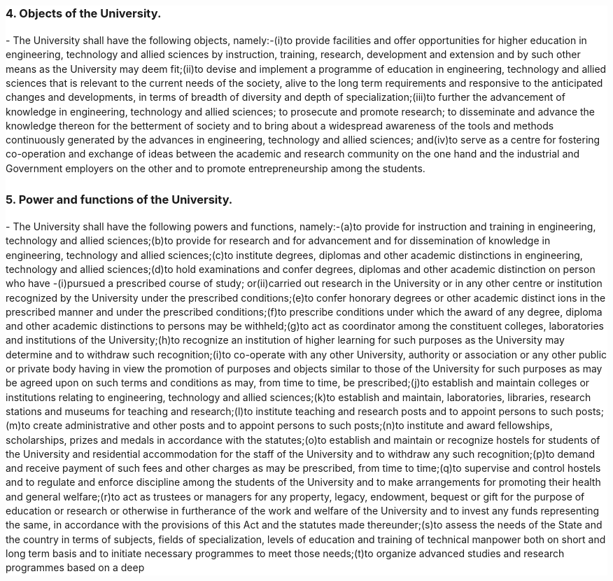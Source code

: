 ### 4. Objects of the University.

\- The University shall have the following objects, namely:-(i)to provide
facilities and offer opportunities for higher education in engineering,
technology and allied sciences by instruction, training, research, development
and extension and by such other means as the University may deem fit;(ii)to
devise and implement a programme of education in engineering, technology and
allied sciences that is relevant to the current needs of the society, alive to
the long term requirements and responsive to the anticipated changes and
developments, in terms of breadth of diversity and depth of
specialization;(iii)to further the advancement of knowledge in engineering,
technology and allied sciences; to prosecute and promote research; to
disseminate and advance the knowledge thereon for the betterment of society
and to bring about a widespread awareness of the tools and methods
continuously generated by the advances in engineering, technology and allied
sciences; and(iv)to serve as a centre for fostering co-operation and exchange
of ideas between the academic and research community on the one hand and the
industrial and Government employers on the other and to promote
entrepreneurship among the students.

### 5. Power and functions of the University.

\- The University shall have the following powers and functions, namely:-(a)to
provide for instruction and training in engineering, technology and allied
sciences;(b)to provide for research and for advancement and for dissemination
of knowledge in engineering, technology and allied sciences;(c)to institute
degrees, diplomas and other academic distinctions in engineering, technology
and allied sciences;(d)to hold examinations and confer degrees, diplomas and
other academic distinction on person who have -(i)pursued a prescribed course
of study; or(ii)carried out research in the University or in any other centre
or institution recognized by the University under the prescribed
conditions;(e)to confer honorary degrees or other academic distinct ions in
the prescribed manner and under the prescribed conditions;(f)to prescribe
conditions under which the award of any degree, diploma and other academic
distinctions to persons may be withheld;(g)to act as coordinator among the
constituent colleges, laboratories and institutions of the University;(h)to
recognize an institution of higher learning for such purposes as the
University may determine and to withdraw such recognition;(i)to co-operate
with any other University, authority or association or any other public or
private body having in view the promotion of purposes and objects similar to
those of the University for such purposes as may be agreed upon on such terms
and conditions as may, from time to time, be prescribed;(j)to establish and
maintain colleges or institutions relating to engineering, technology and
allied sciences;(k)to establish and maintain, laboratories, libraries,
research stations and museums for teaching and research;(l)to institute
teaching and research posts and to appoint persons to such posts;(m)to create
administrative and other posts and to appoint persons to such posts;(n)to
institute and award fellowships, scholarships, prizes and medals in accordance
with the statutes;(o)to establish and maintain or recognize hostels for
students of the University and residential accommodation for the staff of the
University and to withdraw any such recognition;(p)to demand and receive
payment of such fees and other charges as may be prescribed, from time to
time;(q)to supervise and control hostels and to regulate and enforce
discipline among the students of the University and to make arrangements for
promoting their health and general welfare;(r)to act as trustees or managers
for any property, legacy, endowment, bequest or gift for the purpose of
education or research or otherwise in furtherance of the work and welfare of
the University and to invest any funds representing the same, in accordance
with the provisions of this Act and the statutes made thereunder;(s)to assess
the needs of the State and the country in terms of subjects, fields of
specialization, levels of education and training of technical manpower both on
short and long term basis and to initiate necessary programmes to meet those
needs;(t)to organize advanced studies and research programmes based on a deep